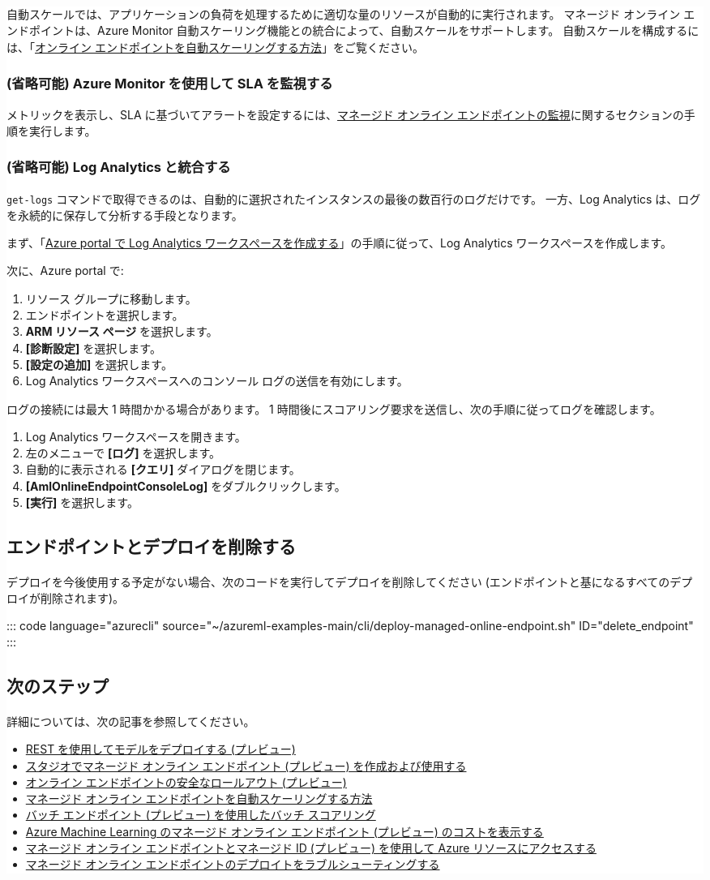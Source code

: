自動スケールでは、アプリケーションの負荷を処理するために適切な量のリソースが自動的に実行されます。 マネージド オンライン エンドポイントは、Azure Monitor 自動スケーリング機能との統合によって、自動スケールをサポートします。 自動スケールを構成するには、「[オンライン エンドポイントを自動スケーリングする方法](how-to-autoscale-endpoints.md)」をご覧ください。

### <a name="optional-monitor-sla-by-using-azure-monitor"></a>(省略可能) Azure Monitor を使用して SLA を監視する

メトリックを表示し、SLA に基づいてアラートを設定するには、[マネージド オンライン エンドポイントの監視](how-to-monitor-online-endpoints.md)に関するセクションの手順を実行します。

### <a name="optional-integrate-with-log-analytics"></a>(省略可能) Log Analytics と統合する

`get-logs` コマンドで取得できるのは、自動的に選択されたインスタンスの最後の数百行のログだけです。 一方、Log Analytics は、ログを永続的に保存して分析する手段となります。 

まず、「[Azure portal で Log Analytics ワークスペースを作成する](../azure-monitor/logs/quick-create-workspace.md#create-a-workspace)」の手順に従って、Log Analytics ワークスペースを作成します。

次に、Azure portal で:

1. リソース グループに移動します。
1. エンドポイントを選択します。
1. **ARM リソース ページ** を選択します。
1. **[診断設定]** を選択します。
1. **[設定の追加]** を選択します。
1. Log Analytics ワークスペースへのコンソール ログの送信を有効にします。

ログの接続には最大 1 時間かかる場合があります。 1 時間後にスコアリング要求を送信し、次の手順に従ってログを確認します。

1. Log Analytics ワークスペースを開きます。 
1. 左のメニューで **[ログ]** を選択します。
1. 自動的に表示される **[クエリ]** ダイアログを閉じます。
1. **[AmlOnlineEndpointConsoleLog]** をダブルクリックします。
1. **[実行]** を選択します。

## <a name="delete-the-endpoint-and-the-deployment"></a>エンドポイントとデプロイを削除する

デプロイを今後使用する予定がない場合、次のコードを実行してデプロイを削除してください (エンドポイントと基になるすべてのデプロイが削除されます)。

::: code language="azurecli" source="~/azureml-examples-main/cli/deploy-managed-online-endpoint.sh" ID="delete_endpoint" :::

## <a name="next-steps"></a>次のステップ

詳細については、次の記事を参照してください。

- [REST を使用してモデルをデプロイする (プレビュー)](how-to-deploy-with-rest.md)
- [スタジオでマネージド オンライン エンドポイント (プレビュー) を作成および使用する](how-to-use-managed-online-endpoint-studio.md)
- [オンライン エンドポイントの安全なロールアウト (プレビュー)](how-to-safely-rollout-managed-endpoints.md)
- [マネージド オンライン エンドポイントを自動スケーリングする方法](how-to-autoscale-endpoints.md)
- [バッチ エンドポイント (プレビュー) を使用したバッチ スコアリング](how-to-use-batch-endpoint.md)
- [Azure Machine Learning のマネージド オンライン エンドポイント (プレビュー) のコストを表示する](how-to-view-online-endpoints-costs.md)
- [マネージド オンライン エンドポイントとマネージド ID (プレビュー) を使用して Azure リソースにアクセスする](how-to-access-resources-from-endpoints-managed-identities.md)
- [マネージド オンライン エンドポイントのデプロイトをラブルシューティングする](how-to-troubleshoot-online-endpoints.md)
